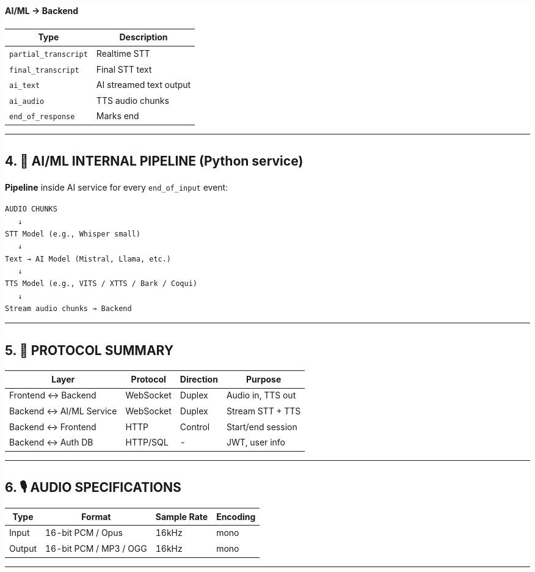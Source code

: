 #### AI/ML → Backend

| Type                 | Description             |
| -------------------- | ----------------------- |
| `partial_transcript` | Realtime STT            |
| `final_transcript`   | Final STT text          |
| `ai_text`            | AI streamed text output |
| `ai_audio`           | TTS audio chunks        |
| `end_of_response`    | Marks end               |

---

## 4. 🎤 AI/ML INTERNAL PIPELINE (Python service)

**Pipeline** inside AI service for every `end_of_input` event:

```
AUDIO CHUNKS
   ↓
STT Model (e.g., Whisper small)
   ↓
Text → AI Model (Mistral, Llama, etc.)
   ↓
TTS Model (e.g., VITS / XTTS / Bark / Coqui)
   ↓
Stream audio chunks → Backend
```

---

## 5. 🧩 PROTOCOL SUMMARY

| Layer                   | Protocol  | Direction | Purpose           |
| ----------------------- | --------- | --------- | ----------------- |
| Frontend ↔ Backend      | WebSocket | Duplex    | Audio in, TTS out |
| Backend ↔ AI/ML Service | WebSocket | Duplex    | Stream STT + TTS  |
| Backend ↔ Frontend      | HTTP      | Control   | Start/end session |
| Backend ↔ Auth DB       | HTTP/SQL  | -         | JWT, user info    |

---

## 6. 🎙️ AUDIO SPECIFICATIONS

| Type   | Format                 | Sample Rate | Encoding |
| ------ | ---------------------- | ----------- | -------- |
| Input  | 16-bit PCM / Opus      | 16kHz       | mono     |
| Output | 16-bit PCM / MP3 / OGG | 16kHz       | mono     |

---

